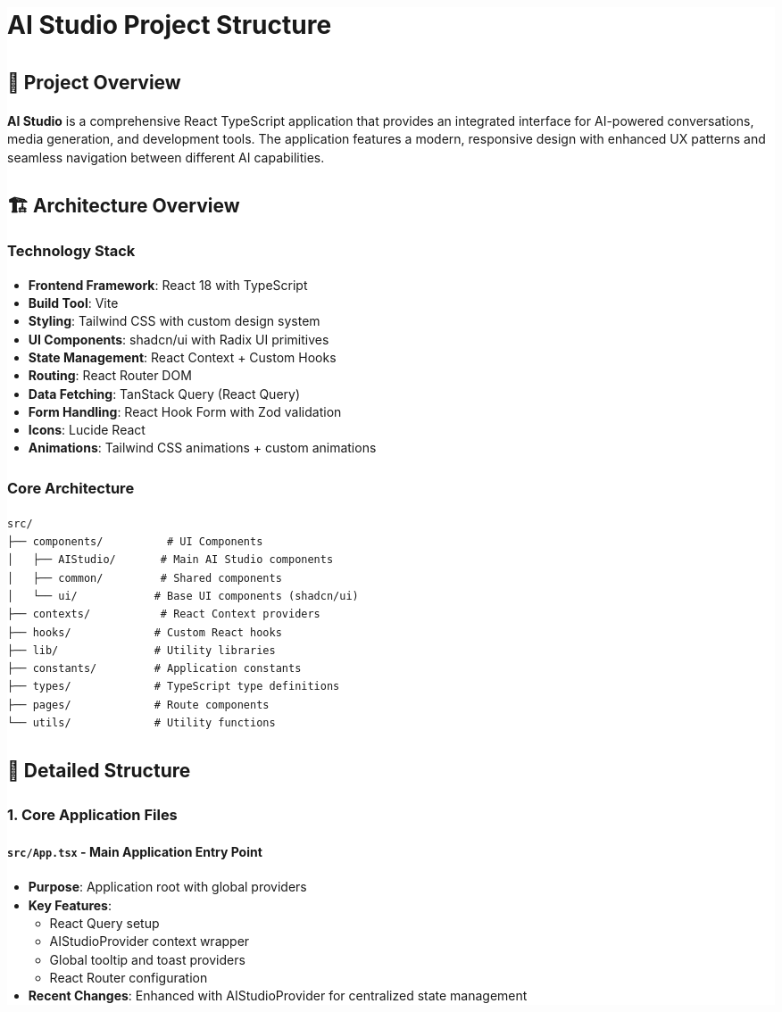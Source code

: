 # AI Studio Project Structure

## 📁 **Project Overview**

**AI Studio** is a comprehensive React TypeScript application that provides an integrated interface for AI-powered conversations, media generation, and development tools. The application features a modern, responsive design with enhanced UX patterns and seamless navigation between different AI capabilities.

## 🏗️ **Architecture Overview**

### **Technology Stack**
- **Frontend Framework**: React 18 with TypeScript
- **Build Tool**: Vite
- **Styling**: Tailwind CSS with custom design system
- **UI Components**: shadcn/ui with Radix UI primitives
- **State Management**: React Context + Custom Hooks
- **Routing**: React Router DOM
- **Data Fetching**: TanStack Query (React Query)
- **Form Handling**: React Hook Form with Zod validation
- **Icons**: Lucide React
- **Animations**: Tailwind CSS animations + custom animations

### **Core Architecture**
```
src/
├── components/          # UI Components
│   ├── AIStudio/       # Main AI Studio components
│   ├── common/         # Shared components
│   └── ui/            # Base UI components (shadcn/ui)
├── contexts/           # React Context providers
├── hooks/             # Custom React hooks
├── lib/               # Utility libraries
├── constants/         # Application constants
├── types/             # TypeScript type definitions
├── pages/             # Route components
└── utils/             # Utility functions
```

## 📂 **Detailed Structure**

### **1. Core Application Files**

#### **`src/App.tsx`** - Main Application Entry Point
- **Purpose**: Application root with global providers
- **Key Features**:
  - React Query setup
  - AIStudioProvider context wrapper
  - Global tooltip and toast providers
  - React Router configuration
- **Recent Changes**: Enhanced with AIStudioProvider for centralized state management
